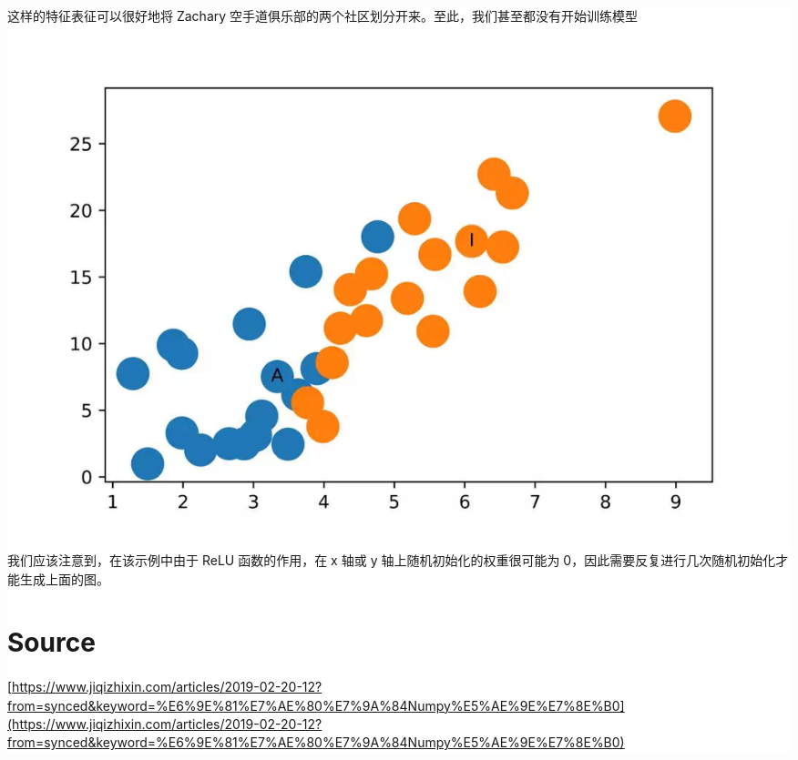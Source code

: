 这样的特征表征可以很好地将 Zachary 空手道俱乐部的两个社区划分开来。至此，我们甚至都没有开始训练模型<br />![GCN3.png](./img/1603347530274-a2b6d7e5-643d-444a-a4ca-2ebba7655e7c.png)<br />我们应该注意到，在该示例中由于 ReLU 函数的作用，在 x 轴或 y 轴上随机初始化的权重很可能为 0，因此需要反复进行几次随机初始化才能生成上面的图。<br />
<a name="vY1Pj"></a>
# Source
[https://www.jiqizhixin.com/articles/2019-02-20-12?from=synced&keyword=%E6%9E%81%E7%AE%80%E7%9A%84Numpy%E5%AE%9E%E7%8E%B0](https://www.jiqizhixin.com/articles/2019-02-20-12?from=synced&keyword=%E6%9E%81%E7%AE%80%E7%9A%84Numpy%E5%AE%9E%E7%8E%B0)
